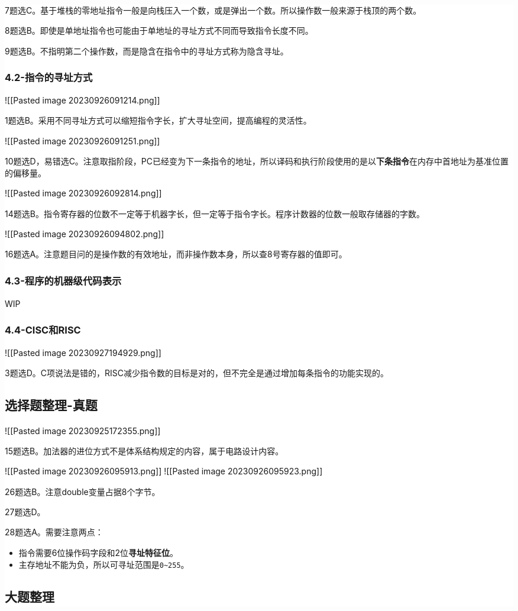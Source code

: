 7题选C。基于堆栈的零地址指令一般是向栈压入一个数，或是弹出一个数。所以操作数一般来源于栈顶的两个数。

8题选B。即使是单地址指令也可能由于单地址的寻址方式不同而导致指令长度不同。

9题选B。不指明第二个操作数，而是隐含在指令中的寻址方式称为隐含寻址。

### 4.2-指令的寻址方式

![[Pasted image 20230926091214.png]]

1题选B。采用不同寻址方式可以缩短指令字长，扩大寻址空间，提高编程的灵活性。

![[Pasted image 20230926091251.png]]

10题选D，易错选C。注意取指阶段，PC已经变为下一条指令的地址，所以译码和执行阶段使用的是以**下条指令**在内存中首地址为基准位置的偏移量。

![[Pasted image 20230926092814.png]]

14题选B。指令寄存器的位数不一定等于机器字长，但一定等于指令字长。程序计数器的位数一般取存储器的字数。

![[Pasted image 20230926094802.png]]

16题选A。注意题目问的是操作数的有效地址，而非操作数本身，所以查8号寄存器的值即可。

### 4.3-程序的机器级代码表示

WIP

### 4.4-CISC和RISC

![[Pasted image 20230927194929.png]]

3题选D。C项说法是错的，RISC减少指令数的目标是对的，但不完全是通过增加每条指令的功能实现的。

## 选择题整理-真题

![[Pasted image 20230925172355.png]]

15题选B。加法器的进位方式不是体系结构规定的内容，属于电路设计内容。

![[Pasted image 20230926095913.png]]
![[Pasted image 20230926095923.png]]

26题选B。注意double变量占据8个字节。

27题选D。

28题选A。需要注意两点：
- 指令需要6位操作码字段和2位**寻址特征位**。
- 主存地址不能为负，所以可寻址范围是`0~255`。

## 大题整理
